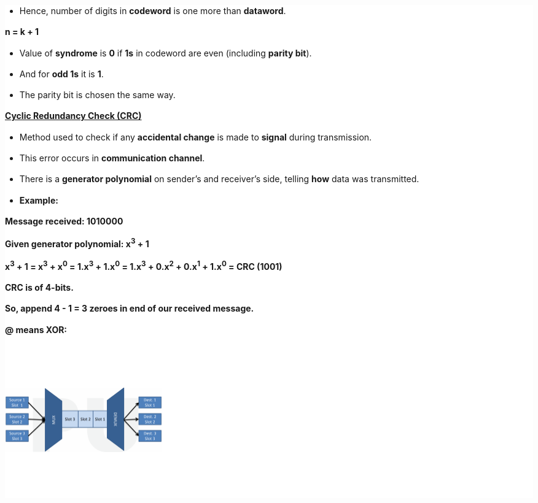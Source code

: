 - Hence, number of digits in **codeword** is one more than **dataword**.

**n = k + 1**

- Value of **syndrome** is **0** if **1s** in codeword are even
  (including **parity bit**).

- And for **odd 1s** it is **1**.

- The parity bit is chosen the same way.

**<u>Cyclic Redundancy Check (CRC)</u>**

- Method used to check if any **accidental change** is made to
  **signal** during transmission.

- This error occurs in **communication channel**.

- There is a **generator polynomial** on sender’s and receiver’s side,
  telling **how** data was transmitted.

- **Example:**

**Message received: 1010000**

**Given generator polynomial: x<sup>3</sup> + 1**

**x<sup>3</sup> + 1 = x<sup>3</sup> + x<sup>0</sup> = 1.x<sup>3</sup> +
1.x<sup>0</sup> = 1.x<sup>3</sup> + 0.x<sup>2</sup> + 0.x<sup>1</sup> +
1.x<sup>0</sup> = CRC (1001)**

**CRC is of 4-bits.**

**So, append 4 - 1 = 3 zeroes in end of our received message.**

**@ means XOR:**

<img src="./media/image7.png"
style="width:2.67131in;height:2.54721in" />

